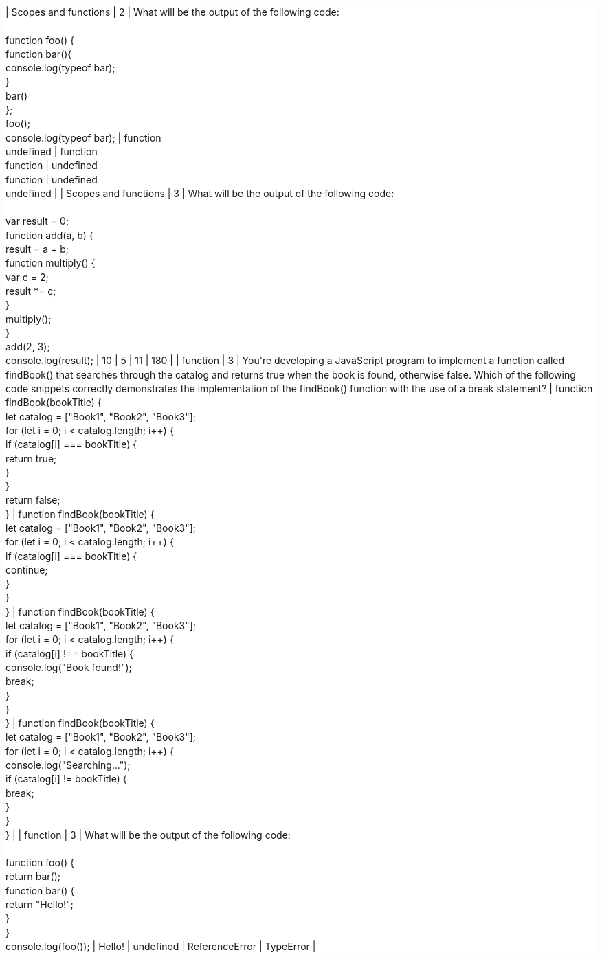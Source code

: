 | Scopes and functions | 2     | What will be the output of the following code:<br><br>function foo() {<br>function bar(){<br>console.log(typeof bar);<br>}<br>bar()<br>};<br>foo();<br>console.log(typeof bar);                                                                                                                                                                          | function<br>undefined                                                                                                                                                                                                                              | function<br>function                                                                                                                                                                                           | undefined<br>function                                                                                                                                                                                                                                                           | undefined<br>undefined                                                                                                                                                                                                |
| Scopes and functions | 3     | What will be the output of the following code:<br><br>var result = 0;<br>function add(a, b) {<br>result = a + b;<br>function multiply() {<br>var c = 2;<br>result \*= c;<br>}<br>multiply();<br>}<br>add(2, 3);<br>console.log(result);                                                                                                                  | 10                                                                                                                                                                                                                                                 | 5                                                                                                                                                                                                              | 11                                                                                                                                                                                                                                                                              | 180                                                                                                                                                                                                                   |
| function             | 3     | You're developing a JavaScript program to implement a function called findBook() that searches through the catalog and returns true when the book is found, otherwise false. Which of the following code snippets correctly demonstrates the implementation of the findBook() function with the use of a break statement?                                | function findBook(bookTitle) {<br>let catalog = ["Book1", "Book2", "Book3"];<br>for (let i = 0; i < catalog.length; i++) {<br>if (catalog[i] === bookTitle) {<br>return true;<br>}<br>}<br>return false;<br>}                                      | function findBook(bookTitle) {<br>let catalog = ["Book1", "Book2", "Book3"];<br>for (let i = 0; i < catalog.length; i++) {<br>if (catalog[i] === bookTitle) {<br>continue;<br>}<br>}<br>}                      | function findBook(bookTitle) {<br>let catalog = ["Book1", "Book2", "Book3"];<br>for (let i = 0; i < catalog.length; i++) {<br>if (catalog[i] !== bookTitle) {<br>console.log("Book found!");<br>break;<br>}<br>}<br>}                                                           | function findBook(bookTitle) {<br>let catalog = ["Book1", "Book2", "Book3"];<br>for (let i = 0; i < catalog.length; i++) {<br>console.log("Searching...");<br>if (catalog[i] != bookTitle) {<br>break;<br>}<br>}<br>} |
| function             | 3     | What will be the output of the following code:<br><br>function foo() {<br>return bar();<br>function bar() {<br>return "Hello!";<br>}<br>}<br>console.log(foo());                                                                                                                                                                                         | Hello!                                                                                                                                                                                                                                             | undefined                                                                                                                                                                                                      | ReferenceError                                                                                                                                                                                                                                                                  | TypeError                                                                                                                                                                                                             |